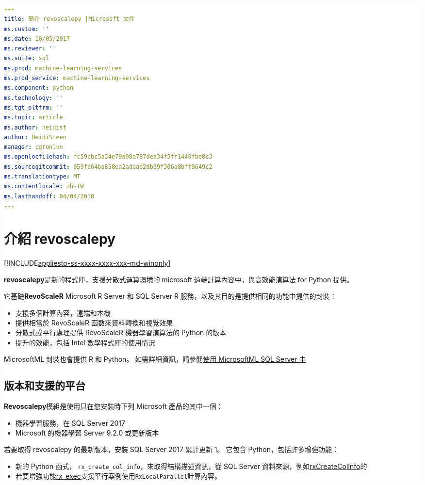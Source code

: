 ```yaml
---
title: 簡介 revoscalepy |Microsoft 文件
ms.custom: ''
ms.date: 10/05/2017
ms.reviewer: ''
ms.suite: sql
ms.prod: machine-learning-services
ms.prod_service: machine-learning-services
ms.component: python
ms.technology: ''
ms.tgt_pltfrm: ''
ms.topic: article
ms.author: heidist
author: HeidiSteen
manager: cgronlun
ms.openlocfilehash: fc59cbc5a34e79a98a787dea34f5ff1440fbe8c3
ms.sourcegitcommit: 059fc64ba858ea2adaad2db39f306a8bff9649c2
ms.translationtype: MT
ms.contentlocale: zh-TW
ms.lasthandoff: 04/04/2018
---
```

# <a name="introducing-revoscalepy"></a>介紹 revoscalepy
[!INCLUDE[appliesto-ss-xxxx-xxxx-xxx-md-winonly](../../includes/appliesto-ss-xxxx-xxxx-xxx-md-winonly.md)]

**revoscalepy**是新的程式庫，支援分散式運算環境的 microsoft 遠端計算內容中，與高效能演算法 for Python 提供。

它基礎**RevoScaleR** Microsoft R Server 和 SQL Server R 服務，以及其目的是提供相同的功能中提供的封裝：

+ 支援多個計算內容，遠端和本機
+ 提供相當於 RevoScaleR 函數來資料轉換和視覺效果
+ 分散式或平行處理提供 RevoScaleR 機器學習演算法的 Python 的版本
+ 提升的效能，包括 Intel 數學程式庫的使用情況

MicrosoftML 封裝也會提供 R 和 Python。 如需詳細資訊，請參閱[使用 MicrosoftML SQL Server 中](../using-the-microsoftml-package.md)

## <a name="versions-and-supported-platforms"></a>版本和支援的平台

**Revoscalepy**模組是使用只在您安裝時下列 Microsoft 產品的其中一個：

+ 機器學習服務，在 SQL Server 2017
+ Microsoft 的機器學習 Server 9.2.0 或更新版本

若要取得 revoscalepy 的最新版本，安裝 SQL Server 2017 累計更新 1。 它包含 Python，包括許多增強功能：

+ 新的 Python 函式， `rx_create_col_info`，來取得結構描述資訊，從 SQL Server 資料來源，例如[rxCreateColInfo](https://docs.microsoft.com/machine-learning-server/r-reference/revoscaler/rxcreatecolinfo)的 
+ 若要增強功能[rx_exec](https://docs.microsoft.com/machine-learning-server/python-reference/revoscalepy/rx-exec)支援平行案例使用`RxLocalParallel`計算內容。 
